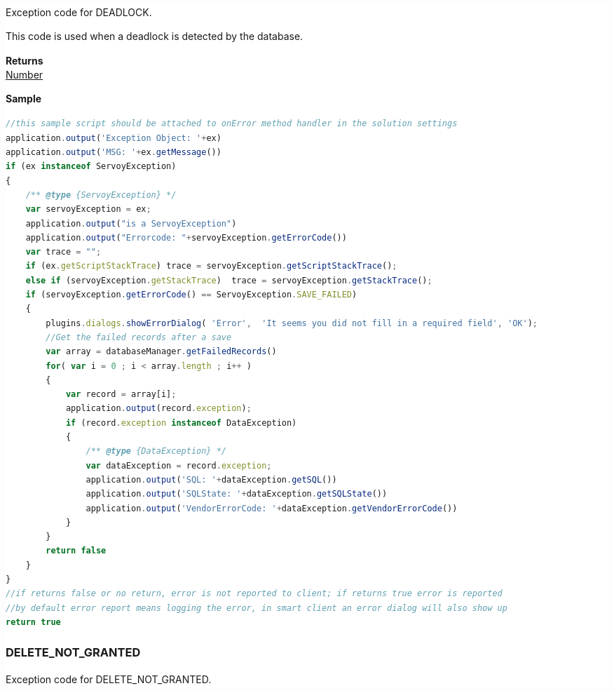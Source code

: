 Exception code for DEADLOCK.

This code is used when a deadlock is detected by the database.

**Returns**\
[Number](../js-lib/number.md)

**Sample**

```javascript
//this sample script should be attached to onError method handler in the solution settings
application.output('Exception Object: '+ex)
application.output('MSG: '+ex.getMessage())
if (ex instanceof ServoyException)
{
	/** @type {ServoyException} */
	var servoyException = ex;
	application.output("is a ServoyException")
	application.output("Errorcode: "+servoyException.getErrorCode())
	var trace = "";
	if (ex.getScriptStackTrace) trace = servoyException.getScriptStackTrace();
	else if (servoyException.getStackTrace)  trace = servoyException.getStackTrace();
	if (servoyException.getErrorCode() == ServoyException.SAVE_FAILED)
	{
		plugins.dialogs.showErrorDialog( 'Error',  'It seems you did not fill in a required field', 'OK');
		//Get the failed records after a save
		var array = databaseManager.getFailedRecords()
		for( var i = 0 ; i < array.length ; i++ )
		{
			var record = array[i];
			application.output(record.exception);
			if (record.exception instanceof DataException)
			{
				/** @type {DataException} */
				var dataException = record.exception;
				application.output('SQL: '+dataException.getSQL())
				application.output('SQLState: '+dataException.getSQLState())
				application.output('VendorErrorCode: '+dataException.getVendorErrorCode())
			}
		}
		return false
	}
}
//if returns false or no return, error is not reported to client; if returns true error is reported
//by default error report means logging the error, in smart client an error dialog will also show up
return true
```

### DELETE\_NOT\_GRANTED

Exception code for DELETE\_NOT\_GRANTED.
